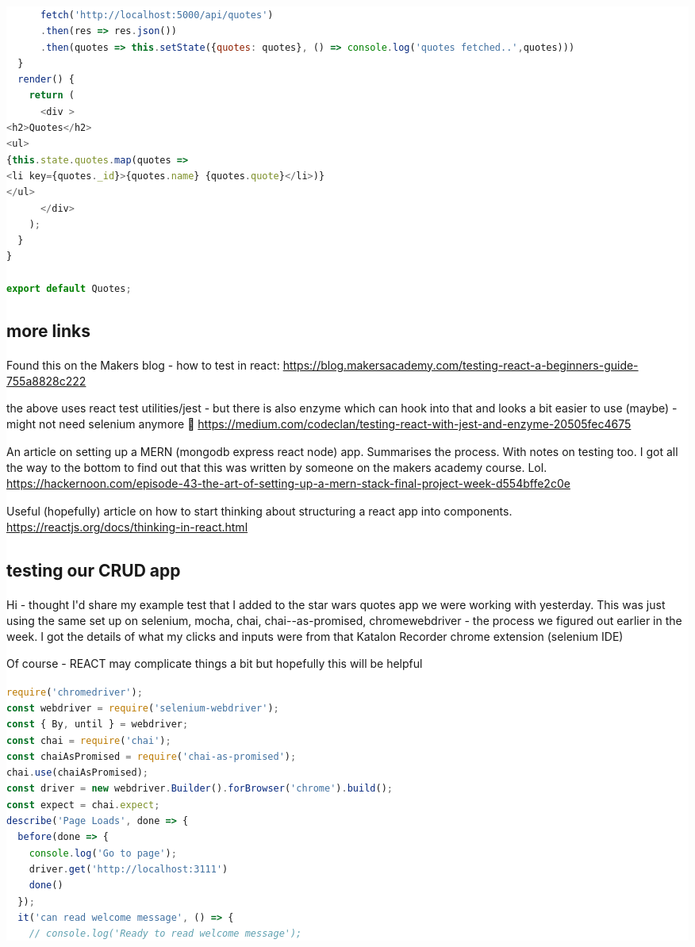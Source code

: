   ```javascript
        fetch('http://localhost:5000/api/quotes')
        .then(res => res.json())
        .then(quotes => this.setState({quotes: quotes}, () => console.log('quotes fetched..',quotes)))
    }
    render() {
      return (
        <div >
  <h2>Quotes</h2>
  <ul>
  {this.state.quotes.map(quotes =>
  <li key={quotes._id}>{quotes.name} {quotes.quote}</li>)}
  </ul>
        </div>
      );
    }
  }

  export default Quotes;
  ```

## more links

  Found this on the Makers blog - how to test in react:
https://blog.makersacademy.com/testing-react-a-beginners-guide-755a8828c222

the above uses react test utilities/jest - but there is also enzyme which can hook into that and looks a bit easier to use (maybe) - might not need selenium anymore :slightly_smiling_face:
https://medium.com/codeclan/testing-react-with-jest-and-enzyme-20505fec4675

An article on setting up a MERN (mongodb express react node) app. Summarises the process. With notes on testing too. I got all the way to the bottom to find out that this was written by someone on the makers academy course. Lol. https://hackernoon.com/episode-43-the-art-of-setting-up-a-mern-stack-final-project-week-d554bffe2c0e

Useful (hopefully) article on how to start thinking about structuring a react app into components. https://reactjs.org/docs/thinking-in-react.html

## testing our CRUD app

Hi - thought I'd share my example test that I added to the star wars quotes app we were working with yesterday.  This was just using the same set up on selenium, mocha, chai, chai--as-promised, chromewebdriver - the process we figured out earlier in the week.  I got the details of what my clicks and inputs were from that Katalon Recorder chrome extension (selenium IDE)

Of course - REACT may complicate things a bit but hopefully this will be helpful

```javascript
require('chromedriver');
const webdriver = require('selenium-webdriver');
const { By, until } = webdriver;
const chai = require('chai');
const chaiAsPromised = require('chai-as-promised');
chai.use(chaiAsPromised);
const driver = new webdriver.Builder().forBrowser('chrome').build();
const expect = chai.expect;
describe('Page Loads', done => {
  before(done => {
    console.log('Go to page');
    driver.get('http://localhost:3111')
    done()
  });
  it('can read welcome message', () => {
    // console.log('Ready to read welcome message');
```